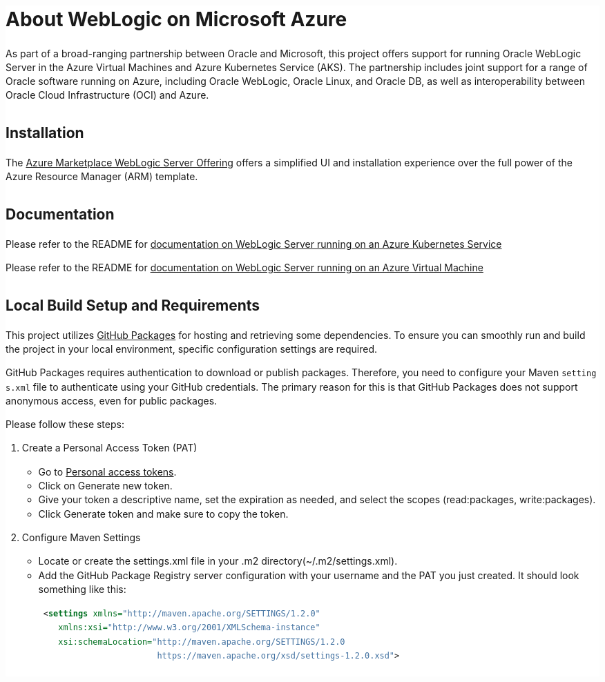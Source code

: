 # About WebLogic on Microsoft Azure

As part of a broad-ranging partnership between Oracle and Microsoft, this project offers support for running Oracle WebLogic Server in the Azure Virtual Machines and Azure Kubernetes Service (AKS). The partnership includes joint support for a range of Oracle software running on Azure, including Oracle WebLogic, Oracle Linux, and Oracle DB, as well as interoperability between Oracle Cloud Infrastructure (OCI) and Azure. 

## Installation

The [Azure Marketplace WebLogic Server Offering](https://azuremarketplace.microsoft.com/en-us/marketplace/apps?search=WebLogic) offers a simplified UI and installation experience over the full power of the Azure Resource Manager (ARM) template.

## Documentation

Please refer to the README for [documentation on WebLogic Server running on an Azure Kubernetes Service](https://oracle.github.io/weblogic-kubernetes-operator/userguide/aks/)

Please refer to the README for [documentation on WebLogic Server running on an Azure Virtual Machine](https://docs.oracle.com/en/middleware/standalone/weblogic-server/wlazu/get-started-oracle-weblogic-server-microsoft-azure-iaas.html#GUID-E0B24A45-F496-4509-858E-103F5EBF67A7)

## Local Build Setup and Requirements

This project utilizes [GitHub Packages](https://github.com/features/packages) for hosting and retrieving some dependencies. To ensure you can smoothly run and build the project in your local environment, specific configuration settings are required.

GitHub Packages requires authentication to download or publish packages. Therefore, you need to configure your Maven `settings.xml` file to authenticate using your GitHub credentials. The primary reason for this is that GitHub Packages does not support anonymous access, even for public packages.

Please follow these steps:

1. Create a Personal Access Token (PAT)
   - Go to [Personal access tokens](https://github.com/settings/tokens).
   - Click on Generate new token.
   - Give your token a descriptive name, set the expiration as needed, and select the scopes (read:packages, write:packages).
   - Click Generate token and make sure to copy the token.
   
2. Configure Maven Settings
    - Locate or create the settings.xml file in your .m2 directory(~/.m2/settings.xml).
    - Add the GitHub Package Registry server configuration with your username and the PAT you just created. It should look something like this:
       ```xml
        <settings xmlns="http://maven.apache.org/SETTINGS/1.2.0"
           xmlns:xsi="http://www.w3.org/2001/XMLSchema-instance"
           xsi:schemaLocation="http://maven.apache.org/SETTINGS/1.2.0 
                               https://maven.apache.org/xsd/settings-1.2.0.xsd">
         